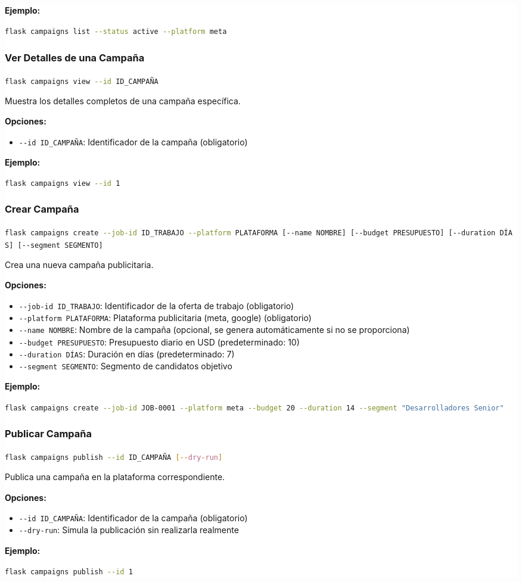 **Ejemplo:**
```bash
flask campaigns list --status active --platform meta
```

### Ver Detalles de una Campaña

```bash
flask campaigns view --id ID_CAMPAÑA
```

Muestra los detalles completos de una campaña específica.

**Opciones:**
- `--id ID_CAMPAÑA`: Identificador de la campaña (obligatorio)

**Ejemplo:**
```bash
flask campaigns view --id 1
```

### Crear Campaña

```bash
flask campaigns create --job-id ID_TRABAJO --platform PLATAFORMA [--name NOMBRE] [--budget PRESUPUESTO] [--duration DÍAS] [--segment SEGMENTO]
```

Crea una nueva campaña publicitaria.

**Opciones:**
- `--job-id ID_TRABAJO`: Identificador de la oferta de trabajo (obligatorio)
- `--platform PLATAFORMA`: Plataforma publicitaria (meta, google) (obligatorio)
- `--name NOMBRE`: Nombre de la campaña (opcional, se genera automáticamente si no se proporciona)
- `--budget PRESUPUESTO`: Presupuesto diario en USD (predeterminado: 10)
- `--duration DÍAS`: Duración en días (predeterminado: 7)
- `--segment SEGMENTO`: Segmento de candidatos objetivo

**Ejemplo:**
```bash
flask campaigns create --job-id JOB-0001 --platform meta --budget 20 --duration 14 --segment "Desarrolladores Senior"
```

### Publicar Campaña

```bash
flask campaigns publish --id ID_CAMPAÑA [--dry-run]
```

Publica una campaña en la plataforma correspondiente.

**Opciones:**
- `--id ID_CAMPAÑA`: Identificador de la campaña (obligatorio)
- `--dry-run`: Simula la publicación sin realizarla realmente

**Ejemplo:**
```bash
flask campaigns publish --id 1
```
